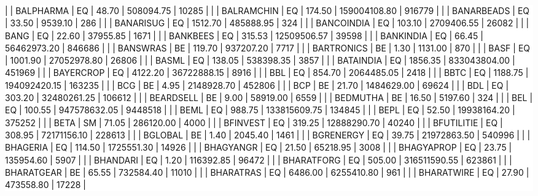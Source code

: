 |  | BALPHARMA | EQ | 48.70 | 508094.75 | 10285 |
|  | BALRAMCHIN | EQ | 174.50 | 159004108.80 | 916779 |
|  | BANARBEADS | EQ | 33.50 | 9539.10 | 286 |
|  | BANARISUG | EQ | 1512.70 | 485888.95 | 324 |
|  | BANCOINDIA | EQ | 103.10 | 2709406.55 | 26082 |
|  | BANG | EQ | 22.60 | 37955.85 | 1671 |
|  | BANKBEES | EQ | 315.53 | 12509506.57 | 39598 |
|  | BANKINDIA | EQ | 66.45 | 56462973.20 | 846686 |
|  | BANSWRAS | BE | 119.70 | 937207.20 | 7717 |
|  | BARTRONICS | BE | 1.30 | 1131.00 | 870 |
|  | BASF | EQ | 1001.90 | 27052978.80 | 26806 |
|  | BASML | EQ | 138.05 | 538398.35 | 3857 |
|  | BATAINDIA | EQ | 1856.35 | 833043804.00 | 451969 |
|  | BAYERCROP | EQ | 4122.20 | 36722888.15 | 8916 |
|  | BBL | EQ | 854.70 | 2064485.05 | 2418 |
|  | BBTC | EQ | 1188.75 | 194092420.15 | 163235 |
|  | BCG | BE | 4.95 | 2148928.70 | 452806 |
|  | BCP | BE | 21.70 | 1484629.00 | 69624 |
|  | BDL | EQ | 303.20 | 32480261.25 | 106612 |
|  | BEARDSELL | BE | 9.00 | 58919.00 | 6559 |
|  | BEDMUTHA | BE | 16.50 | 5197.60 | 324 |
|  | BEL | EQ | 100.55 | 947578632.05 | 9448518 |
|  | BEML | EQ | 988.75 | 133815609.75 | 134845 |
|  | BEPL | EQ | 52.50 | 19938164.20 | 375252 |
|  | BETA | SM | 71.05 | 286120.00 | 4000 |
|  | BFINVEST | EQ | 319.25 | 12888290.70 | 40240 |
|  | BFUTILITIE | EQ | 308.95 | 72171156.10 | 228613 |
|  | BGLOBAL | BE | 1.40 | 2045.40 | 1461 |
|  | BGRENERGY | EQ | 39.75 | 21972863.50 | 540996 |
|  | BHAGERIA | EQ | 114.50 | 1725551.30 | 14926 |
|  | BHAGYANGR | EQ | 21.50 | 65218.95 | 3008 |
|  | BHAGYAPROP | EQ | 23.75 | 135954.60 | 5907 |
|  | BHANDARI | EQ | 1.20 | 116392.85 | 96472 |
|  | BHARATFORG | EQ | 505.00 | 316511590.55 | 623861 |
|  | BHARATGEAR | BE | 65.55 | 732584.40 | 11010 |
|  | BHARATRAS | EQ | 6486.00 | 6255410.80 | 961 |
|  | BHARATWIRE | EQ | 27.90 | 473558.80 | 17228 |